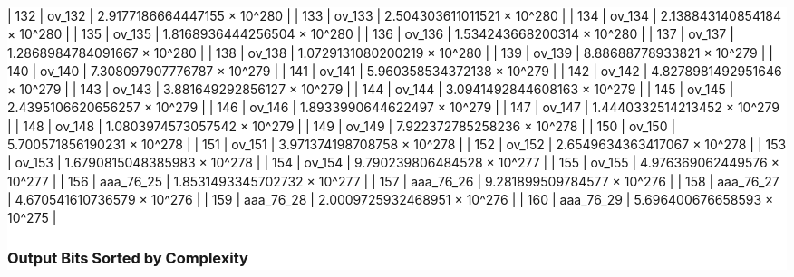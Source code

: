 | 132 | ov_132 | 2.9177186664447155 × 10^280 |
| 133 | ov_133 | 2.504303611011521 × 10^280 |
| 134 | ov_134 | 2.138843140854184 × 10^280 |
| 135 | ov_135 | 1.8168936444256504 × 10^280 |
| 136 | ov_136 | 1.534243668200314 × 10^280 |
| 137 | ov_137 | 1.2868984784091667 × 10^280 |
| 138 | ov_138 | 1.0729131080200219 × 10^280 |
| 139 | ov_139 | 8.88688778933821 × 10^279 |
| 140 | ov_140 | 7.308097907776787 × 10^279 |
| 141 | ov_141 | 5.960358534372138 × 10^279 |
| 142 | ov_142 | 4.8278981492951646 × 10^279 |
| 143 | ov_143 | 3.881649292856127 × 10^279 |
| 144 | ov_144 | 3.0941492844608163 × 10^279 |
| 145 | ov_145 | 2.4395106620656257 × 10^279 |
| 146 | ov_146 | 1.8933990644622497 × 10^279 |
| 147 | ov_147 | 1.4440332514213452 × 10^279 |
| 148 | ov_148 | 1.0803974573057542 × 10^279 |
| 149 | ov_149 | 7.922372785258236 × 10^278 |
| 150 | ov_150 | 5.700571856190231 × 10^278 |
| 151 | ov_151 | 3.971374198708758 × 10^278 |
| 152 | ov_152 | 2.6549634363417067 × 10^278 |
| 153 | ov_153 | 1.6790815048385983 × 10^278 |
| 154 | ov_154 | 9.790239806484528 × 10^277 |
| 155 | ov_155 | 4.976369062449576 × 10^277 |
| 156 | aaa_76_25 | 1.8531493345702732 × 10^277 |
| 157 | aaa_76_26 | 9.281899509784577 × 10^276 |
| 158 | aaa_76_27 | 4.670541610736579 × 10^276 |
| 159 | aaa_76_28 | 2.0009725932468951 × 10^276 |
| 160 | aaa_76_29 | 5.696400676658593 × 10^275 |

### Output Bits Sorted by Complexity
